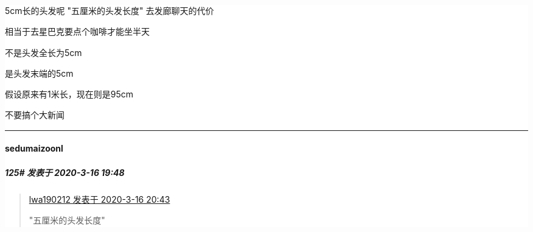 5cm长的头发呢</blockquote>
"五厘米的头发长度" 去发廊聊天的代价

相当于去星巴克要点个咖啡才能坐半天

不是头发全长为5cm

是头发末端的5cm

假设原来有1米长，现在则是95cm

不要搞个大新闻







-----

####  sedumaizoonl  
##### 125#       发表于 2020-3-16 19:48



<blockquote><a href="httphttps://bbs.saraba1st.com/2b/forum.php?mod=redirect&amp;goto=findpost&amp;pid=46761306&amp;ptid=1914733" target="_blank">lwa190212 发表于 2020-3-16 20:43</a>

"五厘米的头发长度" </blockquote>
                                             
